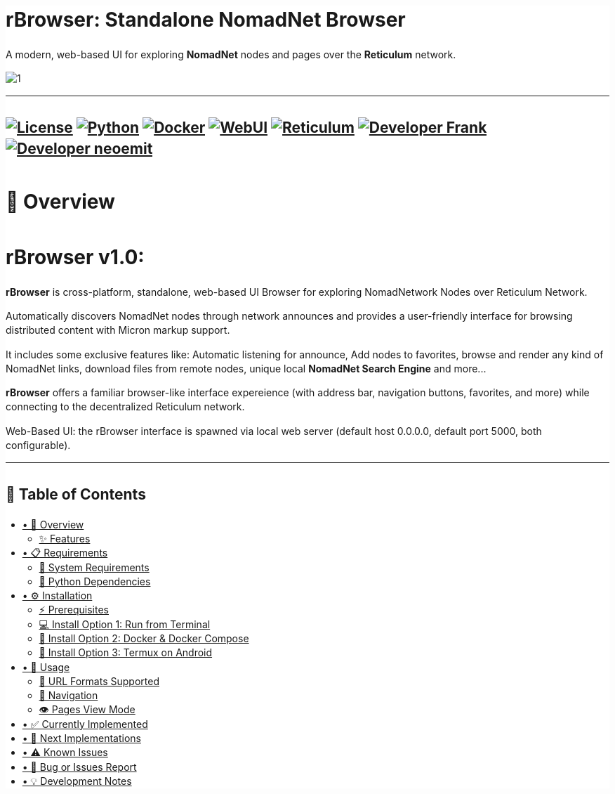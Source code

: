 # rBrowser: Standalone NomadNet Browser

A modern, web-based UI for exploring **NomadNet** nodes and pages over the **Reticulum** network.

<img width="1920" height="1080" alt="1" src="https://github.com/user-attachments/assets/23771984-fc0c-454a-bb43-c6212cdc76a7" />

---

[![License](https://img.shields.io/badge/license-MIT-blue.svg)](LICENSE)
[![Python](https://img.shields.io/badge/python-3.7%2B-green.svg)](https://www.python.org/)
[![Docker](https://img.shields.io/badge/docker-ready-blue.svg)](https://www.docker.com/)
[![WebUI](https://img.shields.io/badge/Local-Web%20UI-green.svg)](http://localhost:5000)
[![Reticulum](https://img.shields.io/badge/Reticulum-supported-yellow.svg)](https://github.com/markqvist/Reticulum)
[![Developer Frank](https://img.shields.io/badge/Developer-Frank-blue.svg)](https://github.com/fr33n0w)
[![Developer neoemit](https://img.shields.io/badge/Developer-neoemit-blue.svg)](https://github.com/neoemit)
---

# 🧭 Overview

# rBrowser v1.0:

**rBrowser** is cross-platform, standalone, web-based UI Browser for exploring NomadNetwork Nodes over Reticulum Network. 

Automatically discovers NomadNet nodes through network announces and provides a user-friendly interface for browsing distributed content with Micron markup support.

It includes some exclusive features like: Automatic listening for announce, Add nodes to favorites, browse and render any kind of NomadNet links, download files from remote nodes, unique local **NomadNet Search Engine** and more...

**rBrowser** offers a familiar browser-like interface expereience (with address bar, navigation buttons, favorites, and more) while connecting to the decentralized Reticulum network.

Web-Based UI: the rBrowser interface is spawned via local web server (default host 0.0.0.0, default port 5000, both configurable).

-----

## 📑 Table of Contents

* [• 🧭 Overview](#-overview)
  * [✨ Features](#-features)
* [• 📋 Requirements](#-requirements)
  * [🧰 System Requirements](#-system-requirements)
  * [🐍 Python Dependencies](#-python-dependencies-included-in-requirementstxt)
* [• ⚙️ Installation](#️-installation)
  * [⚡ Prerequisites](#-prerequisites)
  * [💻 Install Option 1: Run from Terminal](#-install-option-1-run-from-terminal)
  * [🐳 Install Option 2: Docker & Docker Compose](#-install-option-2-docker--docker-compose)
  * [📱 Install Option 3: Termux on Android](#-install-option-3-termux-on-android)
* [• 🚀 Usage](#-usage)
  * [🔗 URL Formats Supported](#-url-formats-supported)
  * [🧭 Navigation](#-navigation)
  * [👁️ Pages View Mode](#️-pages-view-mode)
* [• ✅ Currently Implemented](#-currently-implemented)
* [• 🧩 Next Implementations](#-next-implementations)
* [• ⚠️ Known Issues](#️-known-issues)
* [• 🐛 Bug or Issues Report](#-bug-or-issues-report)
* [• 💡 Development Notes](#-development-notes)